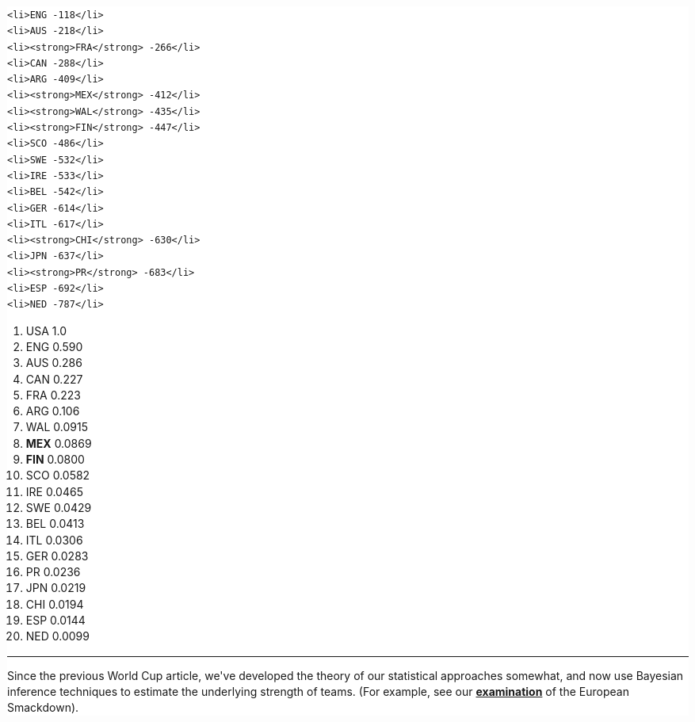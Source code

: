 	<li>ENG -118</li>
	<li>AUS -218</li>
	<li><strong>FRA</strong> -266</li>
	<li>CAN -288</li>
	<li>ARG -409</li>
	<li><strong>MEX</strong> -412</li>
	<li><strong>WAL</strong> -435</li>
	<li><strong>FIN</strong> -447</li>
	<li>SCO -486</li>
	<li>SWE -532</li>
	<li>IRE -533</li>
	<li>BEL -542</li>
	<li>GER -614</li>
	<li>ITL -617</li>
	<li><strong>CHI</strong> -630</li>
	<li>JPN -637</li>
	<li><strong>PR</strong> -683</li>
	<li>ESP -692</li>
	<li>NED -787</li>
</ol>
</td>
<td>
<ol>
	<li>USA 1.0</li>
	<li>ENG 0.590</li>
	<li>AUS 0.286</li>
	<li>CAN 0.227</li>
	<li>FRA 0.223</li>
	<li>ARG 0.106</li>
	<li>WAL 0.0915</li>
	<li><strong>MEX</strong> 0.0869</li>
	<li><strong>FIN</strong> 0.0800</li>
	<li>SCO 0.0582</li>
	<li>IRE 0.0465</li>
	<li>SWE 0.0429</li>
	<li>BEL 0.0413</li>
	<li>ITL 0.0306</li>
	<li>GER 0.0283</li>
	<li>PR 0.0236</li>
	<li>JPN 0.0219</li>
	<li>CHI 0.0194</li>
	<li>ESP 0.0144</li>
	<li>NED 0.0099</li>
</ol>
</td>
</tr>
</tbody>
</table>

<hr>

Since the previous World Cup article, we've developed the theory of our statistical approaches somewhat, and now use Bayesian inference techniques to estimate the underlying strength of teams. (For example, see our <strong><a href="https://www.scottishrollerderbyblog.com/2016/03/08/european-smackdown-the-statistics/">examination</a></strong> of the European Smackdown).
